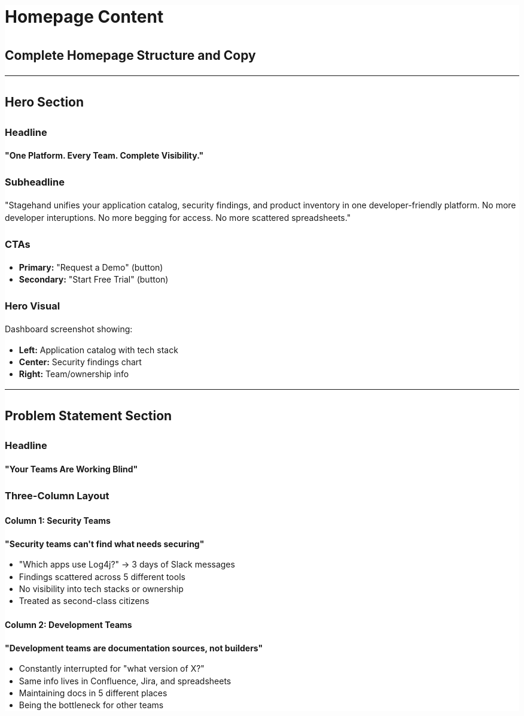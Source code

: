 # Homepage Content

## Complete Homepage Structure and Copy

---

## Hero Section

### Headline
**"One Platform. Every Team. Complete Visibility."**

### Subheadline
"Stagehand unifies your application catalog, security findings, and product inventory in one developer-friendly platform. No more developer interuptions. No more begging for access. No more scattered spreadsheets."

### CTAs
- **Primary:** "Request a Demo" (button)
- **Secondary:** "Start Free Trial" (button)

### Hero Visual
Dashboard screenshot showing:
- **Left:** Application catalog with tech stack
- **Center:** Security findings chart
- **Right:** Team/ownership info

---

## Problem Statement Section

### Headline
**"Your Teams Are Working Blind"**

### Three-Column Layout

#### Column 1: Security Teams
**"Security teams can't find what needs securing"**

- "Which apps use Log4j?" → 3 days of Slack messages
- Findings scattered across 5 different tools
- No visibility into tech stacks or ownership
- Treated as second-class citizens

#### Column 2: Development Teams
**"Development teams are documentation sources, not builders"**

- Constantly interrupted for "what version of X?"
- Same info lives in Confluence, Jira, and spreadsheets
- Maintaining docs in 5 different places
- Being the bottleneck for other teams
